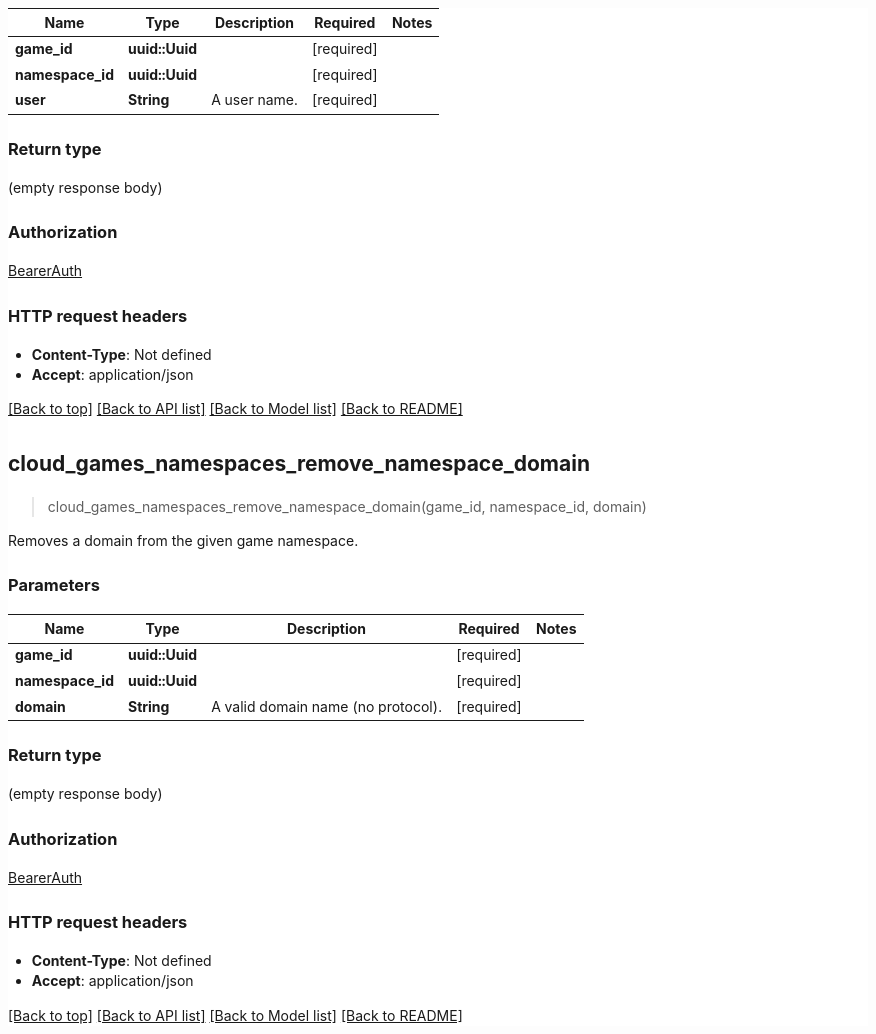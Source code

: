 
Name | Type | Description  | Required | Notes
------------- | ------------- | ------------- | ------------- | -------------
**game_id** | **uuid::Uuid** |  | [required] |
**namespace_id** | **uuid::Uuid** |  | [required] |
**user** | **String** | A user name. | [required] |

### Return type

 (empty response body)

### Authorization

[BearerAuth](../README.md#BearerAuth)

### HTTP request headers

- **Content-Type**: Not defined
- **Accept**: application/json

[[Back to top]](#) [[Back to API list]](../README.md#documentation-for-api-endpoints) [[Back to Model list]](../README.md#documentation-for-models) [[Back to README]](../README.md)


## cloud_games_namespaces_remove_namespace_domain

> cloud_games_namespaces_remove_namespace_domain(game_id, namespace_id, domain)


Removes a domain from the given game namespace.

### Parameters


Name | Type | Description  | Required | Notes
------------- | ------------- | ------------- | ------------- | -------------
**game_id** | **uuid::Uuid** |  | [required] |
**namespace_id** | **uuid::Uuid** |  | [required] |
**domain** | **String** | A valid domain name (no protocol). | [required] |

### Return type

 (empty response body)

### Authorization

[BearerAuth](../README.md#BearerAuth)

### HTTP request headers

- **Content-Type**: Not defined
- **Accept**: application/json

[[Back to top]](#) [[Back to API list]](../README.md#documentation-for-api-endpoints) [[Back to Model list]](../README.md#documentation-for-models) [[Back to README]](../README.md)
